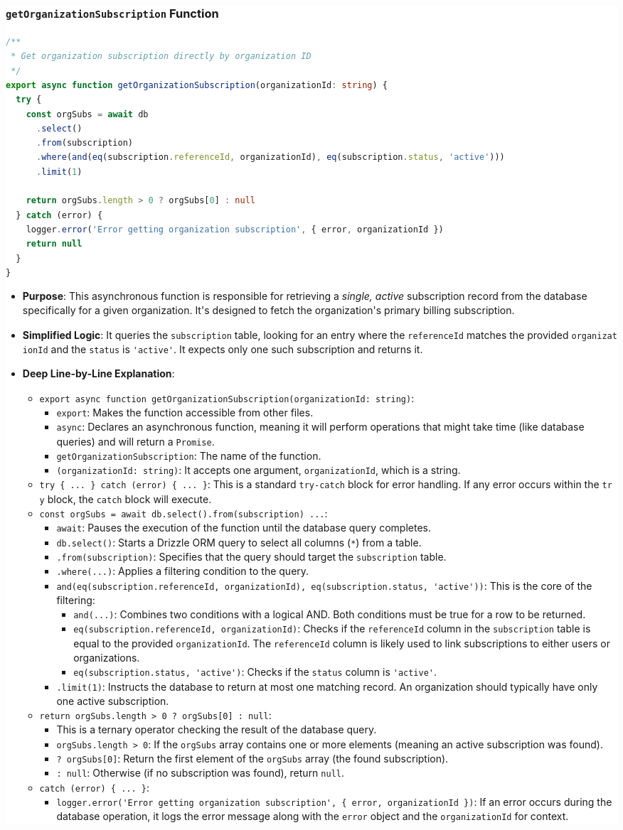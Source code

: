 
### **`getOrganizationSubscription` Function**

```typescript
/**
 * Get organization subscription directly by organization ID
 */
export async function getOrganizationSubscription(organizationId: string) {
  try {
    const orgSubs = await db
      .select()
      .from(subscription)
      .where(and(eq(subscription.referenceId, organizationId), eq(subscription.status, 'active')))
      .limit(1)

    return orgSubs.length > 0 ? orgSubs[0] : null
  } catch (error) {
    logger.error('Error getting organization subscription', { error, organizationId })
    return null
  }
}
```

*   **Purpose**: This asynchronous function is responsible for retrieving a *single, active* subscription record from the database specifically for a given organization. It's designed to fetch the organization's primary billing subscription.

*   **Simplified Logic**: It queries the `subscription` table, looking for an entry where the `referenceId` matches the provided `organizationId` and the `status` is `'active'`. It expects only one such subscription and returns it.

*   **Deep Line-by-Line Explanation**:
    *   `export async function getOrganizationSubscription(organizationId: string)`:
        *   `export`: Makes the function accessible from other files.
        *   `async`: Declares an asynchronous function, meaning it will perform operations that might take time (like database queries) and will return a `Promise`.
        *   `getOrganizationSubscription`: The name of the function.
        *   `(organizationId: string)`: It accepts one argument, `organizationId`, which is a string.
    *   `try { ... } catch (error) { ... }`: This is a standard `try-catch` block for error handling. If any error occurs within the `try` block, the `catch` block will execute.
    *   `const orgSubs = await db.select().from(subscription) ...`:
        *   `await`: Pauses the execution of the function until the database query completes.
        *   `db.select()`: Starts a Drizzle ORM query to select all columns (`*`) from a table.
        *   `.from(subscription)`: Specifies that the query should target the `subscription` table.
        *   `.where(...)`: Applies a filtering condition to the query.
        *   `and(eq(subscription.referenceId, organizationId), eq(subscription.status, 'active'))`: This is the core of the filtering:
            *   `and(...)`: Combines two conditions with a logical AND. Both conditions must be true for a row to be returned.
            *   `eq(subscription.referenceId, organizationId)`: Checks if the `referenceId` column in the `subscription` table is equal to the provided `organizationId`. The `referenceId` column is likely used to link subscriptions to either users or organizations.
            *   `eq(subscription.status, 'active')`: Checks if the `status` column is `'active'`.
        *   `.limit(1)`: Instructs the database to return at most one matching record. An organization should typically have only one active subscription.
    *   `return orgSubs.length > 0 ? orgSubs[0] : null`:
        *   This is a ternary operator checking the result of the database query.
        *   `orgSubs.length > 0`: If the `orgSubs` array contains one or more elements (meaning an active subscription was found).
        *   `? orgSubs[0]`: Return the first element of the `orgSubs` array (the found subscription).
        *   `: null`: Otherwise (if no subscription was found), return `null`.
    *   `catch (error) { ... }`:
        *   `logger.error('Error getting organization subscription', { error, organizationId })`: If an error occurs during the database operation, it logs the error message along with the `error` object and the `organizationId` for context.